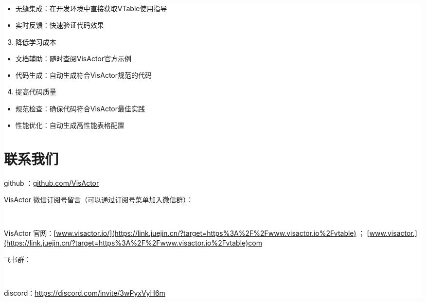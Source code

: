 - 无缝集成：在开发环境中直接获取VTable使用指导

- 实时反馈：快速验证代码效果

3. 降低学习成本

- 文档辅助：随时查阅VisActor官方示例

- 代码生成：自动生成符合VisActor规范的代码

4. 提高代码质量

- 规范检查：确保代码符合VisActor最佳实践

- 性能优化：自动生成高性能表格配置

# 联系我们

github ：[github.com/VisActor](https://link.juejin.cn/?target=https%3A%2F%2Fgithub.com%2FVisActor)

VisActor 微信订阅号留言（可以通过订阅号菜单加入微信群）：

<img src='https://cdn.jsdelivr.net/gh/xuanhun/articles/visactor/img/N4TXbfbH1o8Lu2xwSNfcTA5qnnf.gif' alt='' width='258' height='auto'>

VisActor 官网：[www.visactor.io/](https://link.juejin.cn/?target=https%3A%2F%2Fwww.visactor.io%2Fvtable)  ； [www.visactor.](https://link.juejin.cn/?target=https%3A%2F%2Fwww.visactor.io%2Fvtable)com

飞书群：

<img src='https://cdn.jsdelivr.net/gh/xuanhun/articles/visactor/img/TTiRbhzCYocjQVxg6LPc2u6in74.gif' alt='' width='264' height='auto'>

discord：https://discord.com/invite/3wPyxVyH6m
